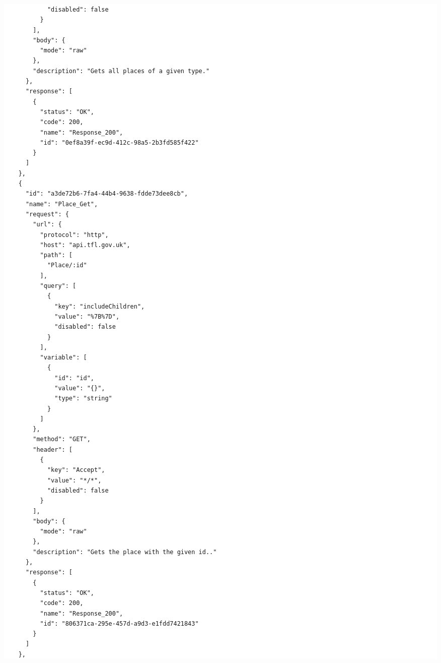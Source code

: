                 "disabled": false
              }
            ],
            "body": {
              "mode": "raw"
            },
            "description": "Gets all places of a given type."
          },
          "response": [
            {
              "status": "OK",
              "code": 200,
              "name": "Response_200",
              "id": "0ef8a39f-ec9d-412c-98a5-2b3fd585f422"
            }
          ]
        },
        {
          "id": "a3de72b6-7fa4-44b4-9638-fdde73dee8cb",
          "name": "Place_Get",
          "request": {
            "url": {
              "protocol": "http",
              "host": "api.tfl.gov.uk",
              "path": [
                "Place/:id"
              ],
              "query": [
                {
                  "key": "includeChildren",
                  "value": "%7B%7D",
                  "disabled": false
                }
              ],
              "variable": [
                {
                  "id": "id",
                  "value": "{}",
                  "type": "string"
                }
              ]
            },
            "method": "GET",
            "header": [
              {
                "key": "Accept",
                "value": "*/*",
                "disabled": false
              }
            ],
            "body": {
              "mode": "raw"
            },
            "description": "Gets the place with the given id.."
          },
          "response": [
            {
              "status": "OK",
              "code": 200,
              "name": "Response_200",
              "id": "806371ca-295e-457d-a9d3-e1fdd7421843"
            }
          ]
        },